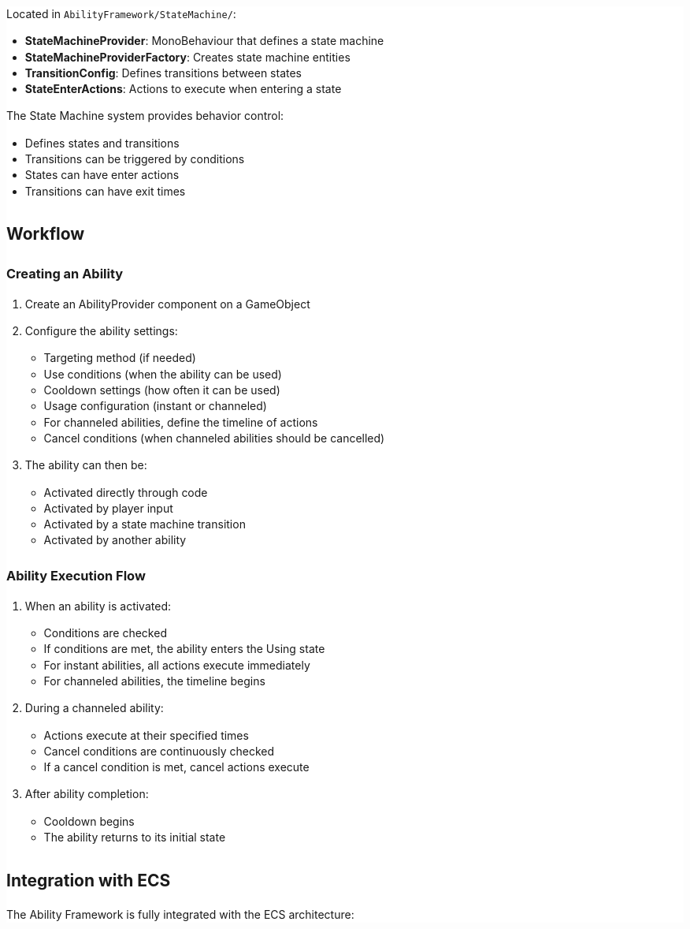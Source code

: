 Located in `AbilityFramework/StateMachine/`:

- **StateMachineProvider**: MonoBehaviour that defines a state machine
- **StateMachineProviderFactory**: Creates state machine entities
- **TransitionConfig**: Defines transitions between states
- **StateEnterActions**: Actions to execute when entering a state

The State Machine system provides behavior control:
- Defines states and transitions
- Transitions can be triggered by conditions
- States can have enter actions
- Transitions can have exit times

## Workflow

### Creating an Ability

1. Create an AbilityProvider component on a GameObject
2. Configure the ability settings:
   - Targeting method (if needed)
   - Use conditions (when the ability can be used)
   - Cooldown settings (how often it can be used)
   - Usage configuration (instant or channeled)
   - For channeled abilities, define the timeline of actions
   - Cancel conditions (when channeled abilities should be cancelled)

3. The ability can then be:
   - Activated directly through code
   - Activated by player input
   - Activated by a state machine transition
   - Activated by another ability

### Ability Execution Flow

1. When an ability is activated:
   - Conditions are checked
   - If conditions are met, the ability enters the Using state
   - For instant abilities, all actions execute immediately
   - For channeled abilities, the timeline begins

2. During a channeled ability:
   - Actions execute at their specified times
   - Cancel conditions are continuously checked
   - If a cancel condition is met, cancel actions execute

3. After ability completion:
   - Cooldown begins
   - The ability returns to its initial state

## Integration with ECS

The Ability Framework is fully integrated with the ECS architecture:
